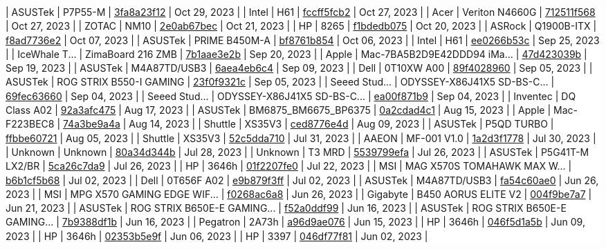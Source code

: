 | ASUSTek       | P7P55-M                     | [3fa8a23f12](https://linux-hardware.org/?probe=3fa8a23f12) | Oct 29, 2023 |
| Intel         | H61                         | [fccff5fcb2](https://linux-hardware.org/?probe=fccff5fcb2) | Oct 27, 2023 |
| Acer          | Veriton N4660G              | [712511f568](https://linux-hardware.org/?probe=712511f568) | Oct 27, 2023 |
| ZOTAC         | NM10                        | [2e0ab67bec](https://linux-hardware.org/?probe=2e0ab67bec) | Oct 21, 2023 |
| HP            | 8265                        | [f1bdedb075](https://linux-hardware.org/?probe=f1bdedb075) | Oct 20, 2023 |
| ASRock        | Q1900B-ITX                  | [f8ad7736e2](https://linux-hardware.org/?probe=f8ad7736e2) | Oct 07, 2023 |
| ASUSTek       | PRIME B450M-A               | [bf8761b854](https://linux-hardware.org/?probe=bf8761b854) | Oct 06, 2023 |
| Intel         | H61                         | [ee0266b53c](https://linux-hardware.org/?probe=ee0266b53c) | Sep 25, 2023 |
| IceWhale T... | ZimaBoard 216 ZMB           | [7b1aae3e2b](https://linux-hardware.org/?probe=7b1aae3e2b) | Sep 20, 2023 |
| Apple         | Mac-7BA5B2D9E42DDD94 iMa... | [47d423039b](https://linux-hardware.org/?probe=47d423039b) | Sep 19, 2023 |
| ASUSTek       | M4A87TD/USB3                | [6aea4eb6c4](https://linux-hardware.org/?probe=6aea4eb6c4) | Sep 09, 2023 |
| Dell          | 0T10XW A00                  | [89f4028960](https://linux-hardware.org/?probe=89f4028960) | Sep 05, 2023 |
| ASUSTek       | ROG STRIX B550-I GAMING     | [23f0f9321c](https://linux-hardware.org/?probe=23f0f9321c) | Sep 05, 2023 |
| Seeed Stud... | ODYSSEY-X86J41X5 SD-BS-C... | [69fec63660](https://linux-hardware.org/?probe=69fec63660) | Sep 04, 2023 |
| Seeed Stud... | ODYSSEY-X86J41X5 SD-BS-C... | [ea00f871b9](https://linux-hardware.org/?probe=ea00f871b9) | Sep 04, 2023 |
| Inventec      | DQ Class A02                | [92a3afc475](https://linux-hardware.org/?probe=92a3afc475) | Aug 17, 2023 |
| ASUSTek       | BM6875_BM6675_BP6375        | [0a2cdad4c1](https://linux-hardware.org/?probe=0a2cdad4c1) | Aug 15, 2023 |
| Apple         | Mac-F223BEC8                | [74a3be9a4a](https://linux-hardware.org/?probe=74a3be9a4a) | Aug 14, 2023 |
| Shuttle       | XS35V3                      | [ced8776e4d](https://linux-hardware.org/?probe=ced8776e4d) | Aug 09, 2023 |
| ASUSTek       | P5QD TURBO                  | [ffbbe60721](https://linux-hardware.org/?probe=ffbbe60721) | Aug 05, 2023 |
| Shuttle       | XS35V3                      | [52c5dda710](https://linux-hardware.org/?probe=52c5dda710) | Jul 31, 2023 |
| AAEON         | MF-001 V1.0                 | [1a2d3f1778](https://linux-hardware.org/?probe=1a2d3f1778) | Jul 30, 2023 |
| Unknown       | Unknown                     | [80a34d344b](https://linux-hardware.org/?probe=80a34d344b) | Jul 28, 2023 |
| Unknown       | T3 MRD                      | [5539799efa](https://linux-hardware.org/?probe=5539799efa) | Jul 26, 2023 |
| ASUSTek       | P5G41T-M LX2/BR             | [5ca26c7da9](https://linux-hardware.org/?probe=5ca26c7da9) | Jul 26, 2023 |
| HP            | 3646h                       | [01f2207fe0](https://linux-hardware.org/?probe=01f2207fe0) | Jul 22, 2023 |
| MSI           | MAG X570S TOMAHAWK MAX W... | [b6b1cf5b68](https://linux-hardware.org/?probe=b6b1cf5b68) | Jul 02, 2023 |
| Dell          | 0T656F A02                  | [e9b879f3ff](https://linux-hardware.org/?probe=e9b879f3ff) | Jul 02, 2023 |
| ASUSTek       | M4A87TD/USB3                | [fa54c60ae0](https://linux-hardware.org/?probe=fa54c60ae0) | Jun 26, 2023 |
| MSI           | MPG X570 GAMING EDGE WIF... | [f0268ac6a8](https://linux-hardware.org/?probe=f0268ac6a8) | Jun 26, 2023 |
| Gigabyte      | B450 AORUS ELITE V2         | [004f9be7a7](https://linux-hardware.org/?probe=004f9be7a7) | Jun 21, 2023 |
| ASUSTek       | ROG STRIX B650E-E GAMING... | [f52a0ddf99](https://linux-hardware.org/?probe=f52a0ddf99) | Jun 16, 2023 |
| ASUSTek       | ROG STRIX B650E-E GAMING... | [7b9388df1b](https://linux-hardware.org/?probe=7b9388df1b) | Jun 16, 2023 |
| Pegatron      | 2A73h                       | [a96d9ae076](https://linux-hardware.org/?probe=a96d9ae076) | Jun 15, 2023 |
| HP            | 3646h                       | [046f5d1a5b](https://linux-hardware.org/?probe=046f5d1a5b) | Jun 09, 2023 |
| HP            | 3646h                       | [02353b5e9f](https://linux-hardware.org/?probe=02353b5e9f) | Jun 06, 2023 |
| HP            | 3397                        | [046df77f81](https://linux-hardware.org/?probe=046df77f81) | Jun 02, 2023 |